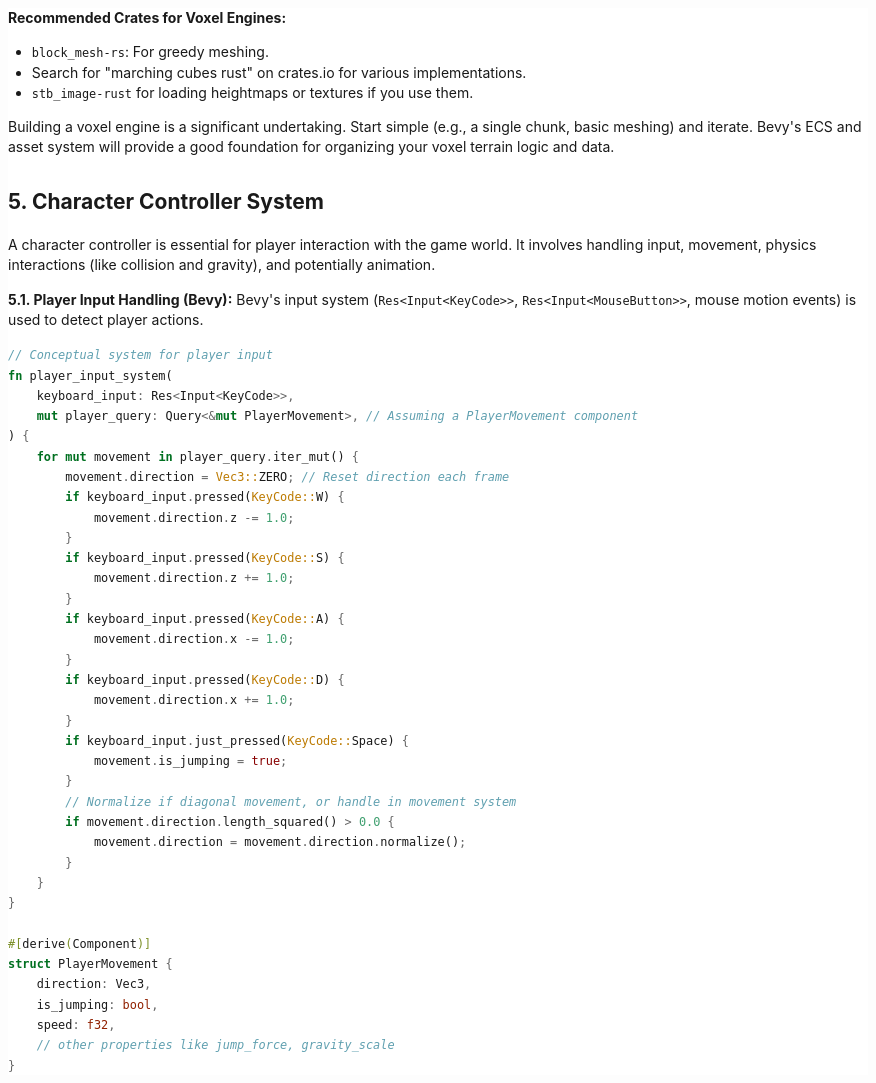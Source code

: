 
**Recommended Crates for Voxel Engines:**
*   `block_mesh-rs`: For greedy meshing.
*   Search for "marching cubes rust" on crates.io for various implementations.
*   `stb_image-rust` for loading heightmaps or textures if you use them.

Building a voxel engine is a significant undertaking. Start simple (e.g., a single chunk, basic meshing) and iterate. Bevy's ECS and asset system will provide a good foundation for organizing your voxel terrain logic and data.

## 5. Character Controller System

A character controller is essential for player interaction with the game world. It involves handling input, movement, physics interactions (like collision and gravity), and potentially animation.

**5.1. Player Input Handling (Bevy):**
Bevy's input system (`Res<Input<KeyCode>>`, `Res<Input<MouseButton>>`, mouse motion events) is used to detect player actions.
```rust
// Conceptual system for player input
fn player_input_system(
    keyboard_input: Res<Input<KeyCode>>,
    mut player_query: Query<&mut PlayerMovement>, // Assuming a PlayerMovement component
) {
    for mut movement in player_query.iter_mut() {
        movement.direction = Vec3::ZERO; // Reset direction each frame
        if keyboard_input.pressed(KeyCode::W) {
            movement.direction.z -= 1.0;
        }
        if keyboard_input.pressed(KeyCode::S) {
            movement.direction.z += 1.0;
        }
        if keyboard_input.pressed(KeyCode::A) {
            movement.direction.x -= 1.0;
        }
        if keyboard_input.pressed(KeyCode::D) {
            movement.direction.x += 1.0;
        }
        if keyboard_input.just_pressed(KeyCode::Space) {
            movement.is_jumping = true;
        }
        // Normalize if diagonal movement, or handle in movement system
        if movement.direction.length_squared() > 0.0 {
            movement.direction = movement.direction.normalize();
        }
    }
}

#[derive(Component)]
struct PlayerMovement {
    direction: Vec3,
    is_jumping: bool,
    speed: f32,
    // other properties like jump_force, gravity_scale
}
```
